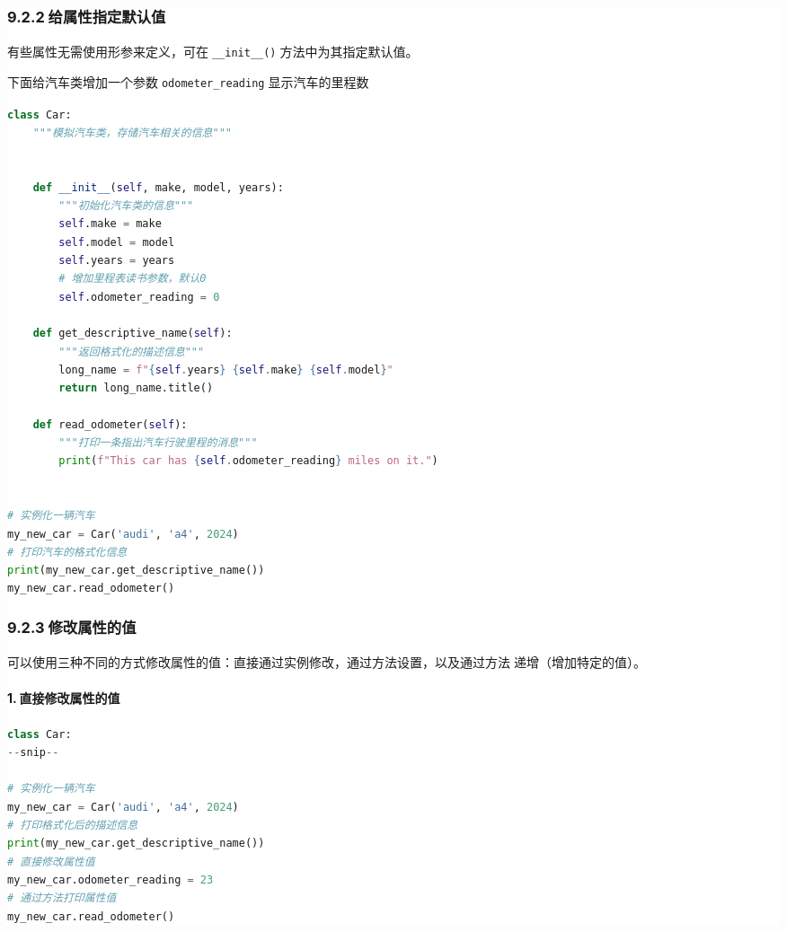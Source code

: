 ### 9.2.2 给属性指定默认值

有些属性无需使用形参来定义，可在 `__init__()` 方法中为其指定默认值。

下面给汽车类增加一个参数 `odometer_reading` 显示汽车的里程数

```python
class Car:
    """模拟汽车类，存储汽车相关的信息"""


    def __init__(self, make, model, years):
        """初始化汽车类的信息"""
        self.make = make
        self.model = model
        self.years = years
        # 增加里程表读书参数，默认0
        self.odometer_reading = 0

    def get_descriptive_name(self):
        """返回格式化的描述信息"""
        long_name = f"{self.years} {self.make} {self.model}"
        return long_name.title()

    def read_odometer(self):
        """打印一条指出汽车行驶里程的消息"""
        print(f"This car has {self.odometer_reading} miles on it.")


# 实例化一辆汽车
my_new_car = Car('audi', 'a4', 2024)
# 打印汽车的格式化信息
print(my_new_car.get_descriptive_name())
my_new_car.read_odometer()
```

### 9.2.3 修改属性的值

可以使用三种不同的方式修改属性的值：直接通过实例修改，通过方法设置，以及通过方法
递增（增加特定的值）。

#### 1. 直接修改属性的值

```python
class Car:
--snip--

# 实例化一辆汽车
my_new_car = Car('audi', 'a4', 2024)
# 打印格式化后的描述信息
print(my_new_car.get_descriptive_name())
# 直接修改属性值
my_new_car.odometer_reading = 23
# 通过方法打印属性值
my_new_car.read_odometer()
```
